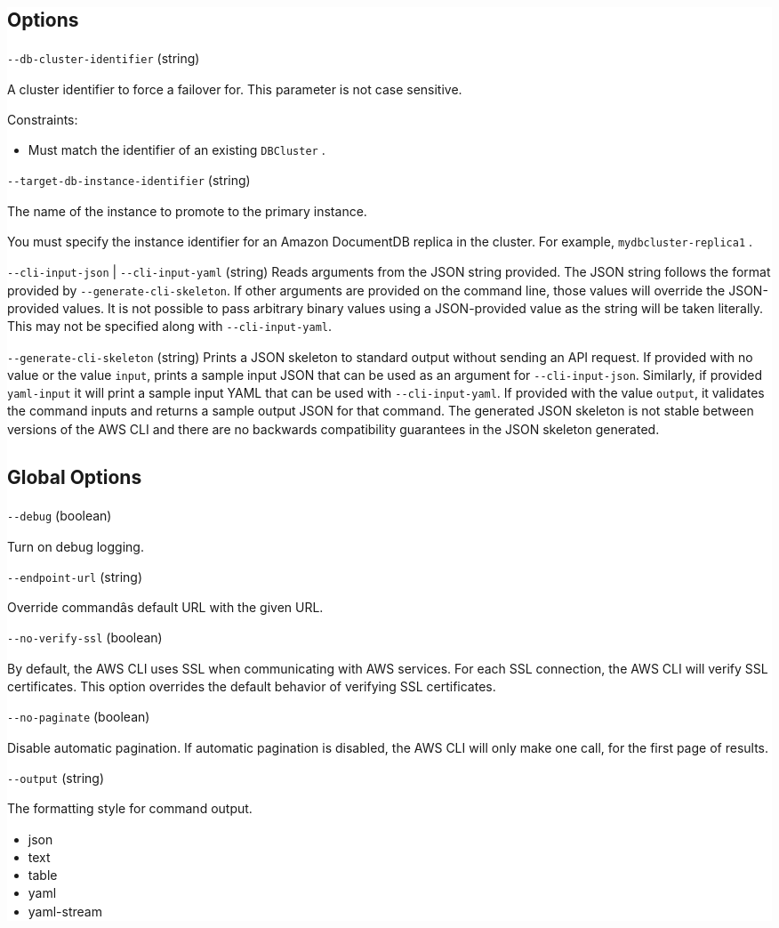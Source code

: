 ## Options

`--db-cluster-identifier` (string)

A cluster identifier to force a failover for. This parameter is not case sensitive.

Constraints:

- Must match the identifier of an existing `DBCluster` .

`--target-db-instance-identifier` (string)

The name of the instance to promote to the primary instance.

You must specify the instance identifier for an Amazon DocumentDB replica in the cluster. For example, `mydbcluster-replica1` .

`--cli-input-json` | `--cli-input-yaml` (string)
Reads arguments from the JSON string provided. The JSON string follows the format provided by `--generate-cli-skeleton`. If other arguments are provided on the command line, those values will override the JSON-provided values. It is not possible to pass arbitrary binary values using a JSON-provided value as the string will be taken literally. This may not be specified along with `--cli-input-yaml`.

`--generate-cli-skeleton` (string)
Prints a JSON skeleton to standard output without sending an API request. If provided with no value or the value `input`, prints a sample input JSON that can be used as an argument for `--cli-input-json`. Similarly, if provided `yaml-input` it will print a sample input YAML that can be used with `--cli-input-yaml`. If provided with the value `output`, it validates the command inputs and returns a sample output JSON for that command. The generated JSON skeleton is not stable between versions of the AWS CLI and there are no backwards compatibility guarantees in the JSON skeleton generated.

## Global Options

`--debug` (boolean)

Turn on debug logging.

`--endpoint-url` (string)

Override commandâs default URL with the given URL.

`--no-verify-ssl` (boolean)

By default, the AWS CLI uses SSL when communicating with AWS services. For each SSL connection, the AWS CLI will verify SSL certificates. This option overrides the default behavior of verifying SSL certificates.

`--no-paginate` (boolean)

Disable automatic pagination. If automatic pagination is disabled, the AWS CLI will only make one call, for the first page of results.

`--output` (string)

The formatting style for command output.

- json
- text
- table
- yaml
- yaml-stream
